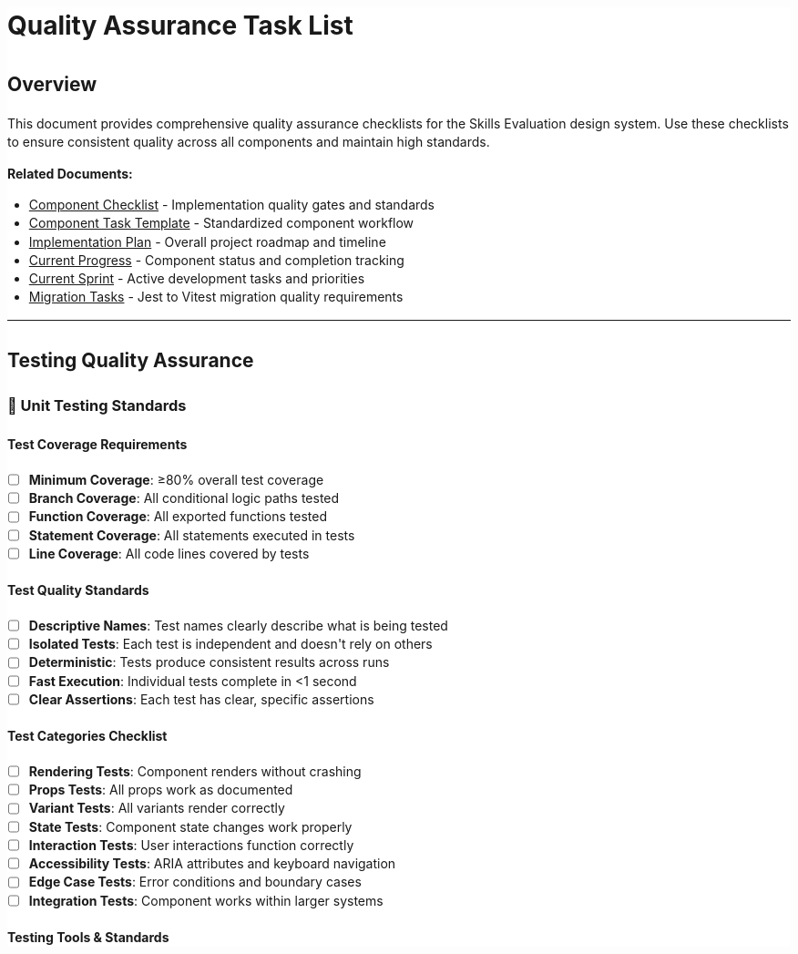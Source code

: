 # Quality Assurance Task List

## Overview

This document provides comprehensive quality assurance checklists for the Skills Evaluation design system. Use these checklists to ensure consistent quality across all components and maintain high standards.

**Related Documents:**

- [Component Checklist](./component-checklist.md) - Implementation quality gates and standards
- [Component Task Template](./component-task-template.md) - Standardized component workflow
- [Implementation Plan](./implementation-plan.md) - Overall project roadmap and timeline
- [Current Progress](./current-progress.md) - Component status and completion tracking
- [Current Sprint](./current-sprint.md) - Active development tasks and priorities
- [Migration Tasks](./migration-tasks.md) - Jest to Vitest migration quality requirements

---

## Testing Quality Assurance

### 🧪 Unit Testing Standards

#### Test Coverage Requirements

- [ ] **Minimum Coverage**: ≥80% overall test coverage
- [ ] **Branch Coverage**: All conditional logic paths tested
- [ ] **Function Coverage**: All exported functions tested
- [ ] **Statement Coverage**: All statements executed in tests
- [ ] **Line Coverage**: All code lines covered by tests

#### Test Quality Standards

- [ ] **Descriptive Names**: Test names clearly describe what is being tested
- [ ] **Isolated Tests**: Each test is independent and doesn't rely on others
- [ ] **Deterministic**: Tests produce consistent results across runs
- [ ] **Fast Execution**: Individual tests complete in <1 second
- [ ] **Clear Assertions**: Each test has clear, specific assertions

#### Test Categories Checklist

- [ ] **Rendering Tests**: Component renders without crashing
- [ ] **Props Tests**: All props work as documented
- [ ] **Variant Tests**: All variants render correctly
- [ ] **State Tests**: Component state changes work properly
- [ ] **Interaction Tests**: User interactions function correctly
- [ ] **Accessibility Tests**: ARIA attributes and keyboard navigation
- [ ] **Edge Case Tests**: Error conditions and boundary cases
- [ ] **Integration Tests**: Component works within larger systems

#### Testing Tools & Standards
